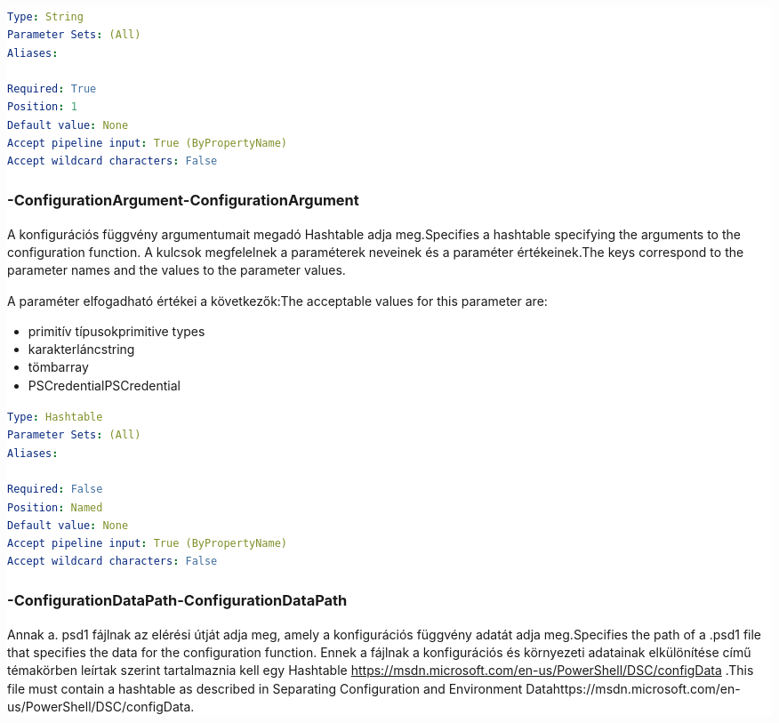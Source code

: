 ```yaml
Type: String
Parameter Sets: (All)
Aliases:

Required: True
Position: 1
Default value: None
Accept pipeline input: True (ByPropertyName)
Accept wildcard characters: False
```

### <span data-ttu-id="3448a-119">-ConfigurationArgument</span><span class="sxs-lookup"><span data-stu-id="3448a-119">-ConfigurationArgument</span></span>
<span data-ttu-id="3448a-120">A konfigurációs függvény argumentumait megadó Hashtable adja meg.</span><span class="sxs-lookup"><span data-stu-id="3448a-120">Specifies a hashtable specifying the arguments to the configuration function.</span></span>
<span data-ttu-id="3448a-121">A kulcsok megfelelnek a paraméterek neveinek és a paraméter értékeinek.</span><span class="sxs-lookup"><span data-stu-id="3448a-121">The keys correspond to the parameter names and the values to the parameter values.</span></span>

<span data-ttu-id="3448a-122">A paraméter elfogadható értékei a következők:</span><span class="sxs-lookup"><span data-stu-id="3448a-122">The acceptable values for this parameter are:</span></span>

- <span data-ttu-id="3448a-123">primitív típusok</span><span class="sxs-lookup"><span data-stu-id="3448a-123">primitive types</span></span>
- <span data-ttu-id="3448a-124">karakterlánc</span><span class="sxs-lookup"><span data-stu-id="3448a-124">string</span></span>
- <span data-ttu-id="3448a-125">tömb</span><span class="sxs-lookup"><span data-stu-id="3448a-125">array</span></span>
- <span data-ttu-id="3448a-126">PSCredential</span><span class="sxs-lookup"><span data-stu-id="3448a-126">PSCredential</span></span>

```yaml
Type: Hashtable
Parameter Sets: (All)
Aliases:

Required: False
Position: Named
Default value: None
Accept pipeline input: True (ByPropertyName)
Accept wildcard characters: False
```

### <span data-ttu-id="3448a-127">-ConfigurationDataPath</span><span class="sxs-lookup"><span data-stu-id="3448a-127">-ConfigurationDataPath</span></span>
<span data-ttu-id="3448a-128">Annak a. psd1 fájlnak az elérési útját adja meg, amely a konfigurációs függvény adatát adja meg.</span><span class="sxs-lookup"><span data-stu-id="3448a-128">Specifies the path of a .psd1 file that specifies the data for the configuration function.</span></span>
<span data-ttu-id="3448a-129">Ennek a fájlnak a konfigurációs és környezeti adatainak elkülönítése című témakörben leírtak szerint tartalmaznia kell egy Hashtable https://msdn.microsoft.com/en-us/PowerShell/DSC/configData .</span><span class="sxs-lookup"><span data-stu-id="3448a-129">This file must contain a hashtable as described in Separating Configuration and Environment Datahttps://msdn.microsoft.com/en-us/PowerShell/DSC/configData.</span></span>
